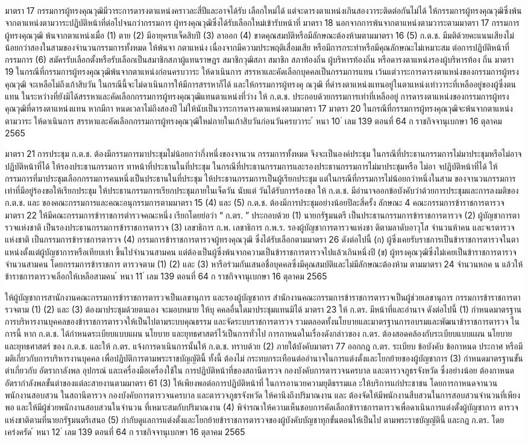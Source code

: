 มาตรา 17 กรรมการผู้ทรงคุณวุฒิมีวาระการดารงตาแหน่งคราวละสี่ปีและอาจได้รับ เลือกใหม่ได้ แต่จะดารงตาแหน่งเกินสองวาระติดต่อกันไม่ได้ ให้กรรมการผู้ทรงคุณวุฒิซึ่งพ้นจากตาแหน่งตามวาระปฏิบัติหน้าที่ต่อไปจนกว่ากรรมการ ผู้ทรงคุณวุฒิซึ่งได้รับเลือกใหม่เข้ารับหน้าที่ มาตรา 18 นอกจากการพ้นจากตาแหน่งตามวาระตามมาตรา 17 กรรมการผู้ทรงคุณวุฒิ พ้นจากตาแหน่งเมื่อ (1) ตาย (2) มีอายุครบเจ็ดสิบปี (3) ลาออก (4) ขาดคุณสมบัติหรือมีลักษณะต้องห้ามตามมาตรา 16 (5) ก.ต.ช. มีมติด้วยคะแนนเสียงไม่น้อยกว่าสองในสามของจำนวนกรรมการทั้งหมด ให้พ้นจา กตาแหน่ง เนื่องจากมีความประพฤติเสื่อมเสีย หรือมีการกระทำหรือมีคุณลักษณะไม่เหมาะสม ต่อการปฏิบัติหน้าที่กรรมการ (6) สมัครรับเลือกตั้งหรือรับเลือกเป็นสมาชิกสภาผู้แทนราษฎร สมาชิกวุฒิสภา สมาชิก สภาท้องถิ่น ผู้บริหารท้องถิ่น หรือดารงตาแหน่งรองผู้บริหารท้อง ถิ่น มาตรา 19 ในกรณีที่กรรมการผู้ทรงคุณวุฒิพ้นจากตาแหน่งก่อนครบวาระ ให้ดาเนินการ สรรหาและคัดเลือกบุคคลเป็นกรรมการแทน เว้นแต่วาระการดารงตาแหน่งของกรรมการผู้ทรงคุณวุฒิ จะเหลือไม่ถึงเก้าสิบวัน ในกรณีนี้จะไม่ดาเนินการให้มีการสรรหาก็ได้ และให้กรรมการผู้ทรงคุ ณวุฒิ ที่ดำรงตาแหน่งแทนอยู่ในตาแหน่งเท่าวาระที่เหลืออยู่ของผู้ซึ่งตนแทน ในระหว่างที่ยังมิได้สรรหาและคัดเลือกกรรมการผู้ทรงคุณวุฒิแทนตาแหน่งที่ว่าง ให้ ก.ต.ช. ประกอบด้วยกรรมการเท่าที่เหลืออยู่ การดารงตาแหน่งของกรรมการผู้ทรงคุณวุฒิที่ดารงตาแหน่งแทน หากมีกา หนดเวลาไม่ถึงสองปี ไม่ให้นับเป็นวาระการดารงตาแหน่งตามมาตรา 17 มาตรา 20 ในกรณีที่กรรมการผู้ทรงคุณวุฒิจะพ้นจากตาแหน่งตามวาระ ให้ดาเนินการ สรรหาและคัดเลือกกรรมการผู้ทรงคุณวุฒิใหม่ภายในเก้าสิบวันก่อนวันครบวาระ ้ หนา 10 ่ เลม 139 ตอนที่ 64 ก ราชกิจจานุเบกษา 16 ตุลาคม 2565

มาตรา 21 การประชุม ก.ต.ช. ต้องมีกรรมการมาประชุมไม่น้อยกว่ากึ่งหนึ่งของจานวน กรรมการทั้งหมด จึงจะเป็นองค์ประชุม ในกรณีที่ประธานกรรมการไม่มาประชุมหรือไม่อาจปฏิบัติหน้าที่ได้ ให้รองประธานกรรมการ ทาหน้าที่ประธานในที่ประชุม ในกรณีที่ประธานกรรมการและรองประธานกรรมการไม่มาประชุมหรือ ไม่อา จปฏิบัติหน้าที่ได้ ให้กรรมการที่มาประชุมเลือกกรรมการคนหนึ่งเป็นประธานในที่ประชุม ให้ประธานกรรมการเป็นผู้เรียกประชุม แต่ในกรณีที่กรรมการไม่น้อยกว่าหนึ่งในสาม ของจานวนกรรมการเท่าที่มีอยู่ร้องขอให้เรียกประชุม ให้ประธานกรรมการเรียกประชุมภายในเจ็ดวัน นับแต่ วันได้รับการร้องขอ ให้ ก.ต.ช. มีอำนาจออกข้อบังคับว่าด้วยการประชุมและการลงมติของ ก.ต.ช. และ ของคณะกรรมการและคณะอนุกรรมการตามมาตรา 15 (4) และ (5) ก.ต.ช. ต้องมีการประชุมอย่างน้อยปีละสี่ครั้ง ลักษณะ 4 คณะกรรมการข้าราชการตารวจ มาตรา 22 ให้มีคณะกรรมการข้าราชการตำรวจคณะหนึ่ง เรียกโดยย่อว่า “ ก.ตร. ” ประกอบด้วย (1) นายกรัฐมนตรี เป็นประธานกรรมการข้าราชการตารวจ (2) ผู้บัญชาการตารวจแห่งชาติ เป็นรองประธานกรรมการข้าราชการตารวจ (3) เลขาธิการ ก.พ. เลขาธิการ ก.พ.ร. รองผู้บัญชาการตารวจแห่งชา ติตามลาดับอาวุโส จำนวนห้าคน และจเรตารวจแห่งชาติ เป็นกรรมการข้าราชการตารวจ (4) กรรมการข้าราชการตารวจผู้ทรงคุณวุฒิ ซึ่งได้รับเลือกตามมาตรา 26 ดังต่อไปนี้ (ก) ผู้ซึ่งเคยรับราชการเป็นข้าราชการตารวจในตาแหน่งตั้งแต่ผู้บัญชาการหรือเทียบเท่า ขึ้นไปจำนวนสามคน แต่ต้องเป็นผู้ซึ่งพ้นจากความเป็นข้าราชการตารวจไปแล้วเกินหนึ่งปี (ข) ผู้ทรงคุณวุฒิซึ่งไม่เคยเป็นข้าราชการตารวจจำนวนสามคน โดยกรรมการข้าราชการ ตารวจตาม (1) (2) และ (3) หารือร่วมกันเสนอชื่อบุคคลซึ่งมีคุณสมบัติและไม่มีลักษณะต้องห้าม ตามมาตรา 24 จำนวนหกค น แล้วให้ข้าราชการตารวจเลือกให้เหลือสามคน ้ หนา 11 ่ เลม 139 ตอนที่ 64 ก ราชกิจจานุเบกษา 16 ตุลาคม 2565

ให้ผู้บัญชาการสานักงานคณะกรรมการข้าราชการตารวจเป็นเลขานุการ และรองผู้บัญชาการ สำนักงานคณะกรรมการข้าราชการตารวจเป็นผู้ช่วยเลขานุการ กรรมการข้าราชการตารวจตาม (1) (2) และ (3) ต้องมาประชุมด้วยตนเอง จะมอบหมาย ให้บุ คคลอื่นใดมาประชุมแทนมิได้ มาตรา 23 ให้ ก.ตร. มีหน้าที่และอำนาจ ดังต่อไปนี้ (1) กำหนดมาตรฐานการบริหารงานบุคคลของข้าราชการตารวจให้เป็นไปตามระบบคุณธรรม และจัดระบบราชการตารวจ รวมตลอดทั้งนโยบายและมาตรฐานการอบรมและพัฒนาข้าราชการตารวจ ในการนี้ หาก ก.ต.ช. ได้กำหนดระเบียบแบบแผน นโยบาย และยุทธศาสตร์ไว้เป็นการทั่วไป การกาหนดในเรื่องดังกล่าวของ ก.ตร. ต้องสอดคล้องกับระเบียบแบบแผน นโยบาย และยุทธศาสตร์ ของ ก.ต.ช. และให้ ก.ตร. แจ้งการดาเนินการนั้นให้ ก.ต.ช. ทราบด้วย (2) ภายใต้บังคับมาตรา 77 ออกกฎ ก.ตร. ระเบียบ ข้อบังคับ ข้อกาหนด ประกาศ หรือมีมติเกี่ยวกับการบริหารงานบุคคล เพื่อปฏิบัติการตามพระราชบัญญัตินี้ ทั้งนี้ ต้องไม่ กระทบกระเทือนต่ออำนาจในการแต่งตั้งและโยกย้ายของผู้บัญชาการ (3) กำหนดมาตรฐานขั้นต่าเกี่ยวกับ อัตรากาลังพล อุปกรณ์ และเครื่องมือเครื่องใช้ใน การปฏิบัติหน้าที่ของสถานีตารวจ กองบังคับการตารวจนครบาล และตารวจภูธรจังหวัด ซึ่งอย่างน้อย ต้องกาหนดอัตรากำลังพลขั้นต่าของแต่ละสายงานตามมาตรา 61 (3) ให้เพียงพอต่อการปฏิบัติหน้าที่ ในการอานวยความยุติธรรมแล ะให้บริการแก่ประชาชน โดยการกาหนดจานวนพนักงานสอบสวน ในสถานีตารวจ กองบังคับการตารวจนครบาล และตารวจภูธรจังหวัด ให้คานึงถึงปริมาณงาน และ ต้องจัดให้มีพนักงานสืบสวนในการสอบสวนจำนวนที่เพียงพอ และให้มีผู้ช่วยพนักงานสอบสวนในจำนวน ที่เหมาะสมกับปริมาณงาน (4) พิจำรณาให้ความเห็นชอบการคัดเลือกข้าราชการตารวจเพื่อดาเนินการแต่งตั้งผู้บัญชาการ ตารวจแห่งชาติตามที่นายกรัฐมนตรีเสนอ (5) กำกับดูแลการแต่งตั้งและโยกย้ายข้าราชการตารวจของผู้บังคับบัญชาทุกขั้นตอนให้เป็นไป ตามพระราชบัญญัตินี้ และกฎ ก.ตร. โดยเคร่งครัด ้ หนา 12 ่ เลม 139 ตอนที่ 64 ก ราชกิจจานุเบกษา 16 ตุลาคม 2565
